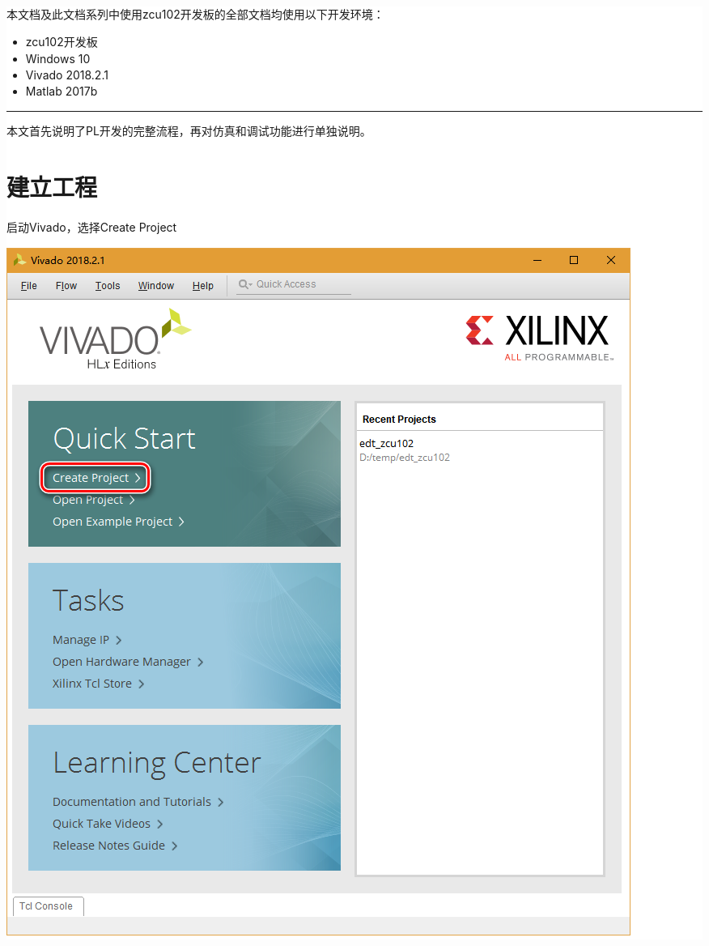 本文档及此文档系列中使用zcu102开发板的全部文档均使用以下开发环境：

-   zcu102开发板
-   Windows 10
-   Vivado 2018.2.1
-   Matlab 2017b

---

本文首先说明了PL开发的完整流程，再对仿真和调试功能进行单独说明。

# 建立工程

启动Vivado，选择Create Project

![1545722160018](assets/1545722160018.png)
